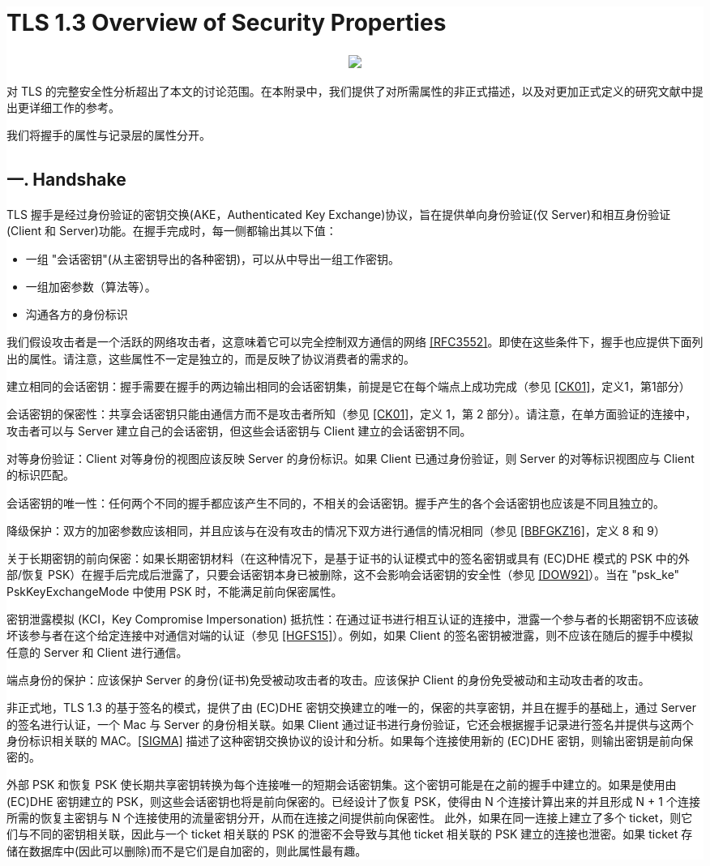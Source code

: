 # TLS 1.3 Overview of Security Properties


<p align='center'>
<img src='https://img.halfrost.com/Blog/ArticleImage/116_0.png'>
</p>


对 TLS 的完整安全性分析超出了本文的讨论范围。在本附录中，我们提供了对所需属性的非正式描述，以及对更加正式定义的研究文献中提出更详细工作的参考。

我们将握手的属性与记录层的属性分开。


## 一. Handshake

TLS 握手是经过身份验证的密钥交换(AKE，Authenticated Key Exchange)协议，旨在提供单向身份验证(仅 Server)和相互身份验证(Client 和 Server)功能。在握手完成时，每一侧都输出其以下值：


- 一组 "会话密钥"(从主密钥导出的各种密钥)，可以从中导出一组工作密钥。

- 一组加密参数（算法等）。

- 沟通各方的身份标识

我们假设攻击者是一个活跃的网络攻击者，这意味着它可以完全控制双方通信的网络 [[RFC3552]](https://tools.ietf.org/html/rfc3552)。即使在这些条件下，握手也应提供下面列出的属性。请注意，这些属性不一定是独立的，而是反映了协议消费者的需求的。

建立相同的会话密钥：握手需要在握手的两边输出相同的会话密钥集，前提是它在每个端点上成功完成（参见 [[CK01]](https://tools.ietf.org/html/rfc8446#ref-CK01)，定义1，第1部分）


会话密钥的保密性：共享会话密钥只能由通信方而不是攻击者所知（参见 [[CK01]](https://tools.ietf.org/html/rfc8446#ref-CK01)，定义 1，第 2 部分）。请注意，在单方面验证的连接中，攻击者可以与 Server 建立自己的会话密钥，但这些会话密钥与 Client 建立的会话密钥不同。

对等身份验证：Client 对等身份的视图应该反映 Server 的身份标识。如果 Client 已通过身份验证，则 Server 的对等标识视图应与 Client 的标识匹配。

会话密钥的唯一性：任何两个不同的握手都应该产生不同的，不相关的会话密钥。握手产生的各个会话密钥也应该是不同且独立的。

降级保护：双方的加密参数应该相同，并且应该与在没有攻击的情况下双方进行通信的情况相同（参见 [[BBFGKZ16]](https://tools.ietf.org/html/rfc8446#ref-BBFGKZ16)，定义 8 和 9）

关于长期密钥的前向保密：如果长期密钥材料（在这种情况下，是基于证书的认证模式中的签名密钥或具有 (EC)DHE 模式的 PSK 中的外部/恢复 PSK）在握手后完成后泄露了，只要会话密钥本身已被删除，这不会影响会话密钥的安全性（参见 [[DOW92]](https://tools.ietf.org/html/rfc8446#ref-DOW92)）。当在 "psk\_ke" PskKeyExchangeMode 中使用 PSK 时，不能满足前向保密属性。

密钥泄露模拟 (KCI，Key Compromise Impersonation) 抵抗性：在通过证书进行相互认证的连接中，泄露一个参与者的长期密钥不应该破坏该参与者在这个给定连接中对通信对端的认证（参见 [[HGFS15]](https://tools.ietf.org/html/rfc8446#ref-HGFS15)）。例如，如果 Client 的签名密钥被泄露，则不应该在随后的握手中模拟任意的 Server 和 Client 进行通信。

端点身份的保护：应该保护 Server 的身份(证书)免受被动攻击者的攻击。应该保护 Client 的身份免受被动和主动攻击者的攻击。

非正式地，TLS 1.3 的基于签名的模式，提供了由 (EC)DHE 密钥交换建立的唯一的，保密的共享密钥，并且在握手的基础上，通过 Server 的签名进行认证，一个 Mac 与 Server 的身份相关联。如果 Client 通过证书进行身份验证，它还会根据握手记录进行签名并提供与这两个身份标识相关联的 MAC。[[SIGMA]](https://tools.ietf.org/html/rfc8446#ref-SIGMA) 描述了这种密钥交换协议的设计和分析。如果每个连接使用新的 (EC)DHE 密钥，则输出密钥是前向保密的。

外部 PSK 和恢复 PSK 使长期共享密钥转换为每个连接唯一的短期会话密钥集。这个密钥可能是在之前的握手中建立的。如果是使用由 (EC)DHE 密钥建立的 PSK，则这些会话密钥也将是前向保密的。已经设计了恢复 PSK，使得由 N 个连接计算出来的并且形成 N + 1 个连接所需的恢复主密钥与 N 个连接使用的流量密钥分开，从而在连接之间提供前向保密性。 此外，如果在同一连接上建立了多个 ticket，则它们与不同的密钥相关联，因此与一个 ticket 相关联的 PSK 的泄密不会导致与其他 ticket 相关联的 PSK 建立的连接也泄密。如果 ticket 存储在数据库中(因此可以删除)而不是它们是自加密的，则此属性最有趣。
